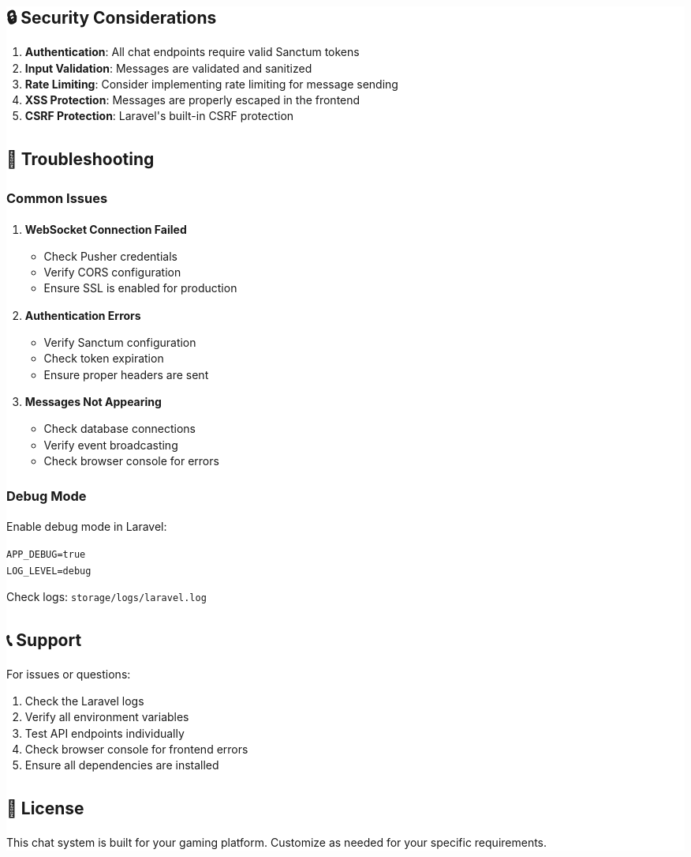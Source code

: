 ## 🔒 Security Considerations

1. **Authentication**: All chat endpoints require valid Sanctum tokens
2. **Input Validation**: Messages are validated and sanitized
3. **Rate Limiting**: Consider implementing rate limiting for message sending
4. **XSS Protection**: Messages are properly escaped in the frontend
5. **CSRF Protection**: Laravel's built-in CSRF protection

## 🐛 Troubleshooting

### Common Issues

1. **WebSocket Connection Failed**
   - Check Pusher credentials
   - Verify CORS configuration
   - Ensure SSL is enabled for production

2. **Authentication Errors**
   - Verify Sanctum configuration
   - Check token expiration
   - Ensure proper headers are sent

3. **Messages Not Appearing**
   - Check database connections
   - Verify event broadcasting
   - Check browser console for errors

### Debug Mode

Enable debug mode in Laravel:

```env
APP_DEBUG=true
LOG_LEVEL=debug
```

Check logs: `storage/logs/laravel.log`

## 📞 Support

For issues or questions:

1. Check the Laravel logs
2. Verify all environment variables
3. Test API endpoints individually
4. Check browser console for frontend errors
5. Ensure all dependencies are installed

## 📄 License

This chat system is built for your gaming platform. Customize as needed for your specific requirements.
